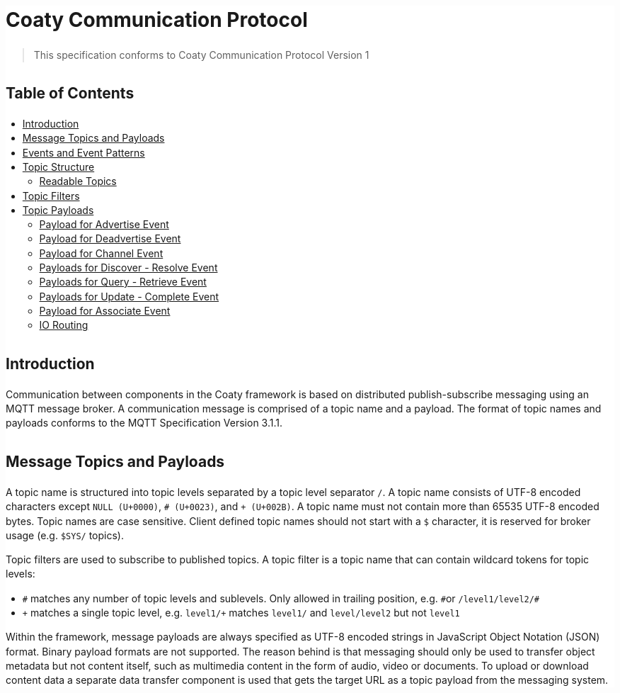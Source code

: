 # Coaty Communication Protocol

> This specification conforms to Coaty Communication Protocol Version 1

## Table of Contents

* [Introduction](#introduction)
* [Message Topics and Payloads](#message-topics-and-payloads)
* [Events and Event Patterns](#events-and-event-patterns)
* [Topic Structure](#topic-structure)
  * [Readable Topics](#readable-topics)
* [Topic Filters](#topic-filters)
* [Topic Payloads](#topic-payloads)
  * [Payload for Advertise Event](#payload-for-advertise-event)
  * [Payload for Deadvertise Event](#payload-for-deadvertise-event)
  * [Payload for Channel Event](#payload-for-channel-event)
  * [Payloads for Discover - Resolve Event](#payloads-for-discover---resolve-event)
  * [Payloads for Query - Retrieve Event](#payloads-for-query---retrieve-event)
  * [Payloads for Update - Complete Event](#payloads-for-update---complete-event)
  * [Payload for Associate Event](#payload-for-associate-event)
  * [IO Routing](#io-routing)

## Introduction

Communication between components in the Coaty framework is based
on distributed publish-subscribe messaging using an MQTT message broker.
A communication message is comprised of a topic name and a payload.
The format of topic names and payloads conforms to the MQTT Specification
Version 3.1.1.

## Message Topics and Payloads

A topic name is structured into topic levels separated by a topic level separator
`/`. A topic name consists of UTF-8 encoded characters except `NULL (U+0000)`,
`# (U+0023)`, and `+ (U+002B)`. A topic name must not contain more than 65535
UTF-8 encoded bytes. Topic names are case sensitive. Client defined topic
names should not start with a `$` character, it is reserved for broker usage
(e.g. `$SYS/` topics).

Topic filters are used to subscribe to published topics. A topic filter is a
topic name that can contain wildcard tokens for topic levels:

* `#` matches any number of topic levels and sublevels. Only allowed in
  trailing position, e.g. `#`or `/level1/level2/#`
* `+`  matches a single topic level, e.g. `level1/+` matches `level1/` and
  `level/level2` but not `level1`

Within the framework, message payloads are always specified as UTF-8 encoded
strings in JavaScript Object Notation (JSON) format. Binary payload formats are
not supported. The reason behind is that messaging should only be used to transfer object
metadata but not content itself, such as multimedia content in the form of audio,
video or documents. To upload or download content data a separate data transfer
component is used that gets the target URL as a topic payload from the
messaging system.
